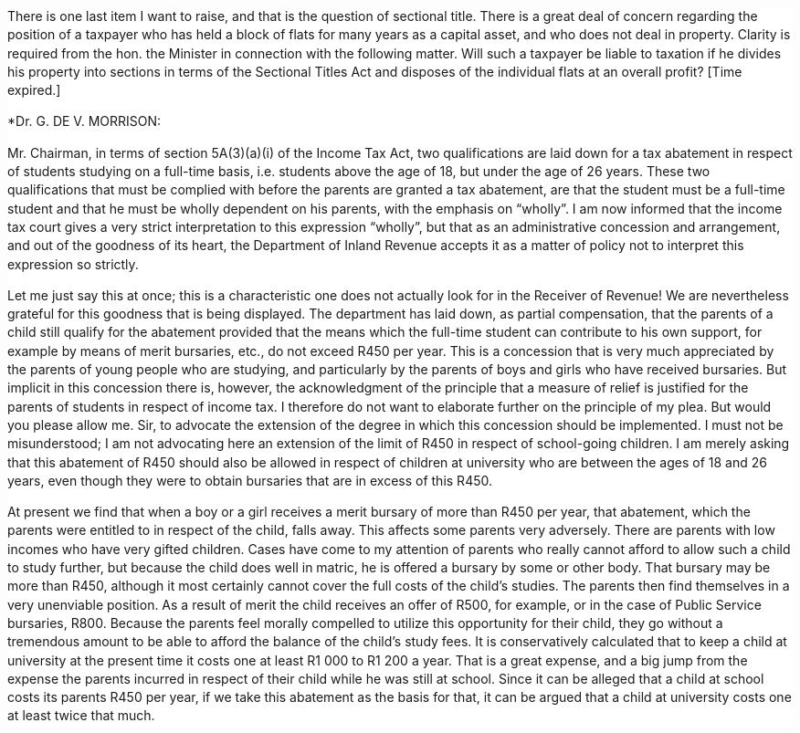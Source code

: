 <p>There is one last item I want to raise, and that is the question of sectional title. There is a great deal of concern regarding the position of a taxpayer who has held a block of flats for many years as a capital asset, and who does not deal in property. Clarity is required from the hon. the Minister in connection with the following matter. Will such a taxpayer be liable to taxation if he divides his property into sections in terms of the Sectional Titles Act and disposes of the individual flats at an overall profit&#x003F; [Time expired.]</p>

</speech>

<speech by="#morrison">

<from>*Dr. <person refersTo="hansard_za">G. DE V. MORRISON</person>:</from>

<p>Mr. Chairman, in terms of section 5A(3)(a)(i) of the Income Tax Act, two qualifications are laid down for a tax abatement in respect of students studying on a full-time basis, i.e. students above the age of 18, but under the age of 26 years. These two qualifications that must be complied with before the parents are granted a tax abatement, are that the student must be a full-time student and that he must be wholly dependent on his parents, with the emphasis on &#x201C;wholly&#x201D;. I am now informed that the income tax court gives a very strict interpretation to this expression &#x201C;wholly&#x201D;, but that as an administrative concession and arrangement, and out of the goodness of its heart, the Department of Inland Revenue accepts it as a matter of policy not to interpret this expression so strictly.</p>

<p>Let me just say this at once; this is a characteristic one does not actually look for in the Receiver of Revenue! We are nevertheless grateful for this goodness that is being displayed. The department has laid down, as partial compensation, that the parents of a child still qualify for the abatement provided that the means which the full-time student can contribute to his own support, for example by means of merit bursaries, etc., do not exceed R450 per year. This is a concession that is very much appreciated by the parents of young people who are studying, and particularly by the parents of boys and girls who have received bursaries. But implicit in this concession there is, however, the acknowledgment of the principle that a measure of relief is justified for the parents of students in respect of income tax. I therefore do not want to elaborate further on the principle of my plea. But would you please allow me. Sir, to advocate the extension of the degree in which this concession should be implemented. I must not be misunderstood; I am not advocating here an extension of the limit of R450 in respect of school-going children. I am merely asking that this abatement of R450 should also be allowed in respect of children at university who are between the ages of 18 and 26 years, even though they were to obtain bursaries that are in excess of this R450.</p>

<p>At present we find that when a boy or a girl receives a merit bursary of more than R450 per year, that abatement, which the parents were entitled to in respect of the child, falls away. This affects some parents very adversely. There are parents with low <span class="col_5165-5166" refersTo="page_1136"/>incomes who have very gifted children. Cases have come to my attention of parents who really cannot afford to allow such a child to study further, but because the child does well in matric, he is offered a bursary by some or other body. That bursary may be more than R450, although it most certainly cannot cover the full costs of the child&#x2019;s studies. The parents then find themselves in a very unenviable position. As a result of merit the child receives an offer of R500, for example, or in the case of Public Service bursaries, R800. Because the parents feel morally compelled to utilize this opportunity for their child, they go without a tremendous amount to be able to afford the balance of the child&#x2019;s study fees. It is conservatively calculated that to keep a child at university at the present time it costs one at least R1 000 to R1 200 a year. That is a great expense, and a big jump from the expense the parents incurred in respect of their child while he was still at school. Since it can be alleged that a child at school costs its parents R450 per year, if we take this abatement as the basis for that, it can be argued that a child at university costs one at least twice that much.</p>
